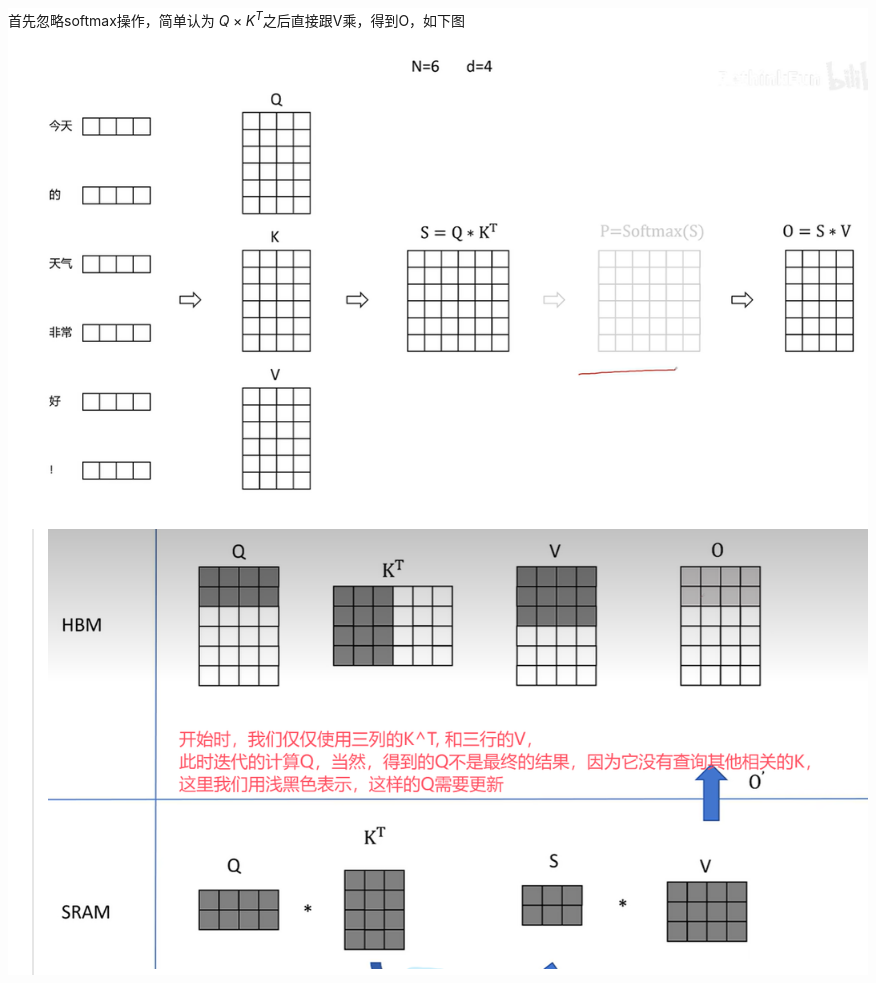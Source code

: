 

首先忽略softmax操作，简单认为 $Q \times K^T$之后直接跟V乘，得到O，如下图

![image-20241222142058385](../picture.asset/image-20241222142058385.png)

> ![image-20241222142328126](../picture.asset/image-20241222142328126.png)
>